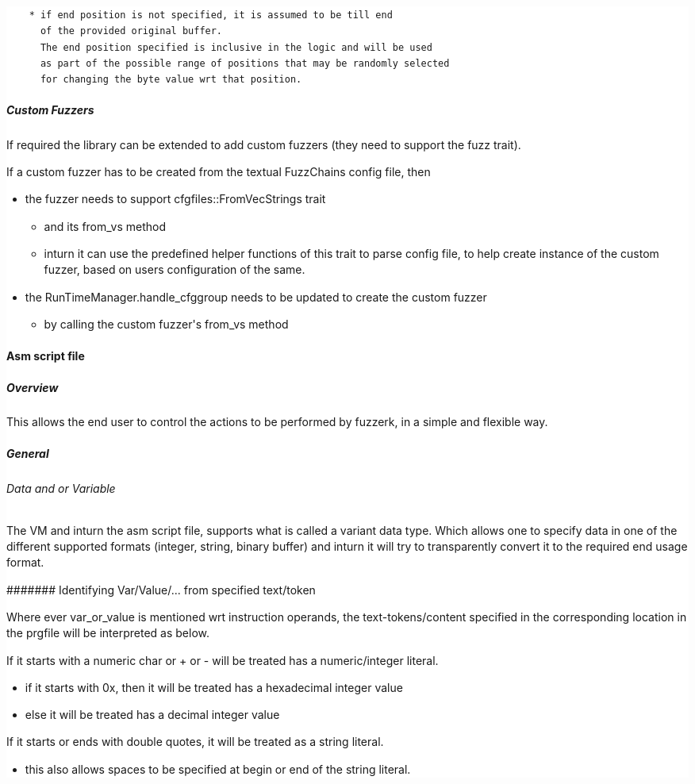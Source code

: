         * if end position is not specified, it is assumed to be till end
          of the provided original buffer.
          The end position specified is inclusive in the logic and will be used
          as part of the possible range of positions that may be randomly selected
          for changing the byte value wrt that position.


##### Custom Fuzzers

If required the library can be extended to add custom fuzzers (they need to support
the fuzz trait).

If a custom fuzzer has to be created from the textual FuzzChains config file, then

* the fuzzer needs to support cfgfiles::FromVecStrings trait

  * and its from_vs method

  * inturn it can use the predefined helper functions of this trait to parse config
    file, to help create instance of the custom fuzzer, based on users configuration
    of the same.

* the RunTimeManager.handle_cfggroup needs to be updated to create the custom fuzzer

  * by calling the custom fuzzer's from_vs method



#### Asm script file

##### Overview

This allows the end user to control the actions to be performed by fuzzerk, in a simple and flexible way.

##### General

###### Data and or Variable

The VM and inturn the asm script file, supports what is called a variant data type. Which allows one to specify
data in one of the different supported formats (integer, string, binary buffer) and inturn it will try to
transparently convert it to the required end usage format.

####### Identifying Var/Value/... from specified text/token

Where ever var_or_value is mentioned wrt instruction operands, the text-tokens/content specified in the
corresponding location in the prgfile will be interpreted as below.

If it starts with a numeric char or + or - will be treated has a numeric/integer literal.

* if it starts with 0x, then it will be treated has a hexadecimal integer value

* else it will be treated has a decimal integer value

If it starts or ends with double quotes, it will be treated as a string literal.

* this also allows spaces to be specified at begin or end of the string literal.
